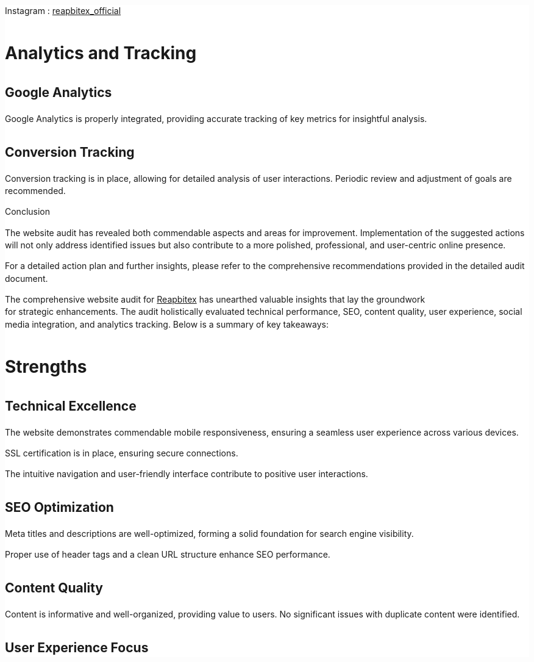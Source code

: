 Instagram : [reapbitex_official](https://www.instagram.com/reapbitex_official/)

Analytics and Tracking
======================

Google Analytics
----------------

Google Analytics is properly integrated, providing accurate tracking of key metrics for insightful analysis.

Conversion Tracking
-------------------

Conversion tracking is in place, allowing for detailed analysis of user interactions. Periodic review and adjustment of goals are recommended.

Conclusion

The website audit has revealed both commendable aspects and areas for improvement. Implementation of the suggested actions will not only address identified issues but also contribute to a more polished, professional, and user-centric online presence.

For a detailed action plan and further insights, please refer to the comprehensive recommendations provided in the detailed audit document.

The comprehensive website audit for [Reapbitex](https://reapbitex.com/index.html%23/home) has unearthed valuable insights that lay the groundwork for strategic enhancements. The audit holistically evaluated technical performance, SEO, content quality, user experience, social media integration, and analytics tracking. Below is a summary of key takeaways:

Strengths
=========

Technical Excellence
--------------------

The website demonstrates commendable mobile responsiveness, ensuring a seamless user experience across various devices.

SSL certification is in place, ensuring secure connections.

The intuitive navigation and user-friendly interface contribute to positive user interactions.

SEO Optimization
----------------

Meta titles and descriptions are well-optimized, forming a solid foundation for search engine visibility.

Proper use of header tags and a clean URL structure enhance SEO performance.

Content Quality
---------------

Content is informative and well-organized, providing value to users. No significant issues with duplicate content were identified.

User Experience Focus
---------------------
